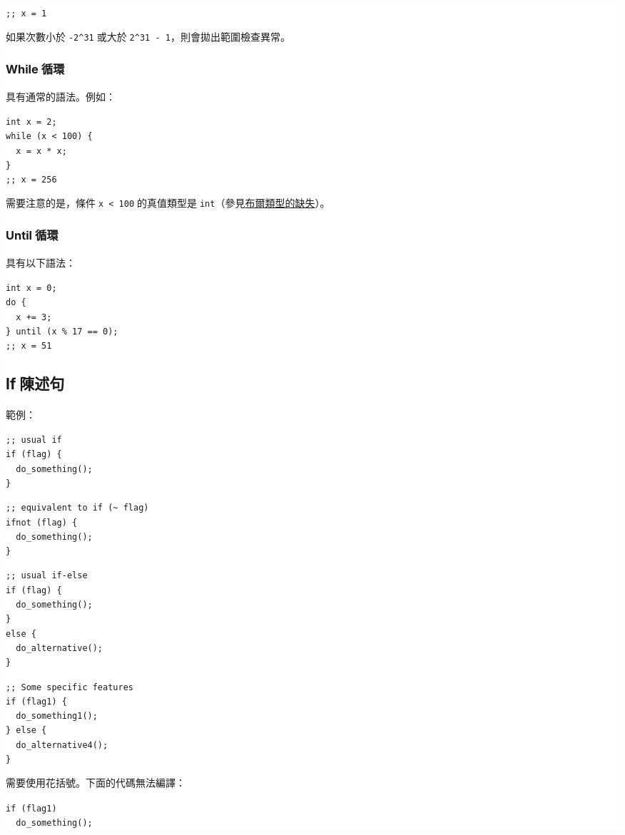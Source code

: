 ```func
;; x = 1
```
如果次數小於 `-2^31` 或大於 `2^31 - 1`，則會拋出範圍檢查異常。

### While 循環
具有通常的語法。例如：
```func
int x = 2;
while (x < 100) {
  x = x * x;
}
;; x = 256
```
需要注意的是，條件 `x < 100` 的真值類型是 `int`（參見[布爾類型的缺失](/develop/func/types#absence-of-boolean-type)）。

### Until 循環
具有以下語法：
```func
int x = 0;
do {
  x += 3;
} until (x % 17 == 0);
;; x = 51
```
## If 陳述句
範例：
```func
;; usual if
if (flag) {
  do_something();
}
```
```func
;; equivalent to if (~ flag)
ifnot (flag) {
  do_something();
}
```
```func
;; usual if-else
if (flag) {
  do_something();
}
else {
  do_alternative();
}
```
```func
;; Some specific features
if (flag1) {
  do_something1();
} else {
  do_alternative4();
}
```
需要使用花括號。下面的代碼無法編譯：
```func
if (flag1)
  do_something();
```
